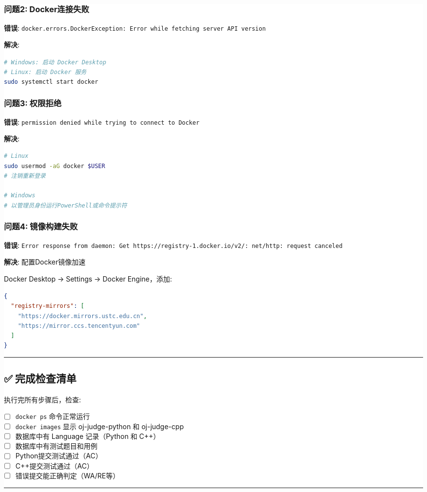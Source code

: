 ### 问题2: Docker连接失败

**错误**: `docker.errors.DockerException: Error while fetching server API version`

**解决**:
```bash
# Windows: 启动 Docker Desktop
# Linux: 启动 Docker 服务
sudo systemctl start docker
```

### 问题3: 权限拒绝

**错误**: `permission denied while trying to connect to Docker`

**解决**:
```bash
# Linux
sudo usermod -aG docker $USER
# 注销重新登录

# Windows
# 以管理员身份运行PowerShell或命令提示符
```

### 问题4: 镜像构建失败

**错误**: `Error response from daemon: Get https://registry-1.docker.io/v2/: net/http: request canceled`

**解决**: 配置Docker镜像加速

Docker Desktop → Settings → Docker Engine，添加:
```json
{
  "registry-mirrors": [
    "https://docker.mirrors.ustc.edu.cn",
    "https://mirror.ccs.tencentyun.com"
  ]
}
```

---

## ✅ 完成检查清单

执行完所有步骤后，检查:

- [ ] `docker ps` 命令正常运行
- [ ] `docker images` 显示 oj-judge-python 和 oj-judge-cpp
- [ ] 数据库中有 Language 记录（Python 和 C++）
- [ ] 数据库中有测试题目和用例
- [ ] Python提交测试通过（AC）
- [ ] C++提交测试通过（AC）
- [ ] 错误提交能正确判定（WA/RE等）

---